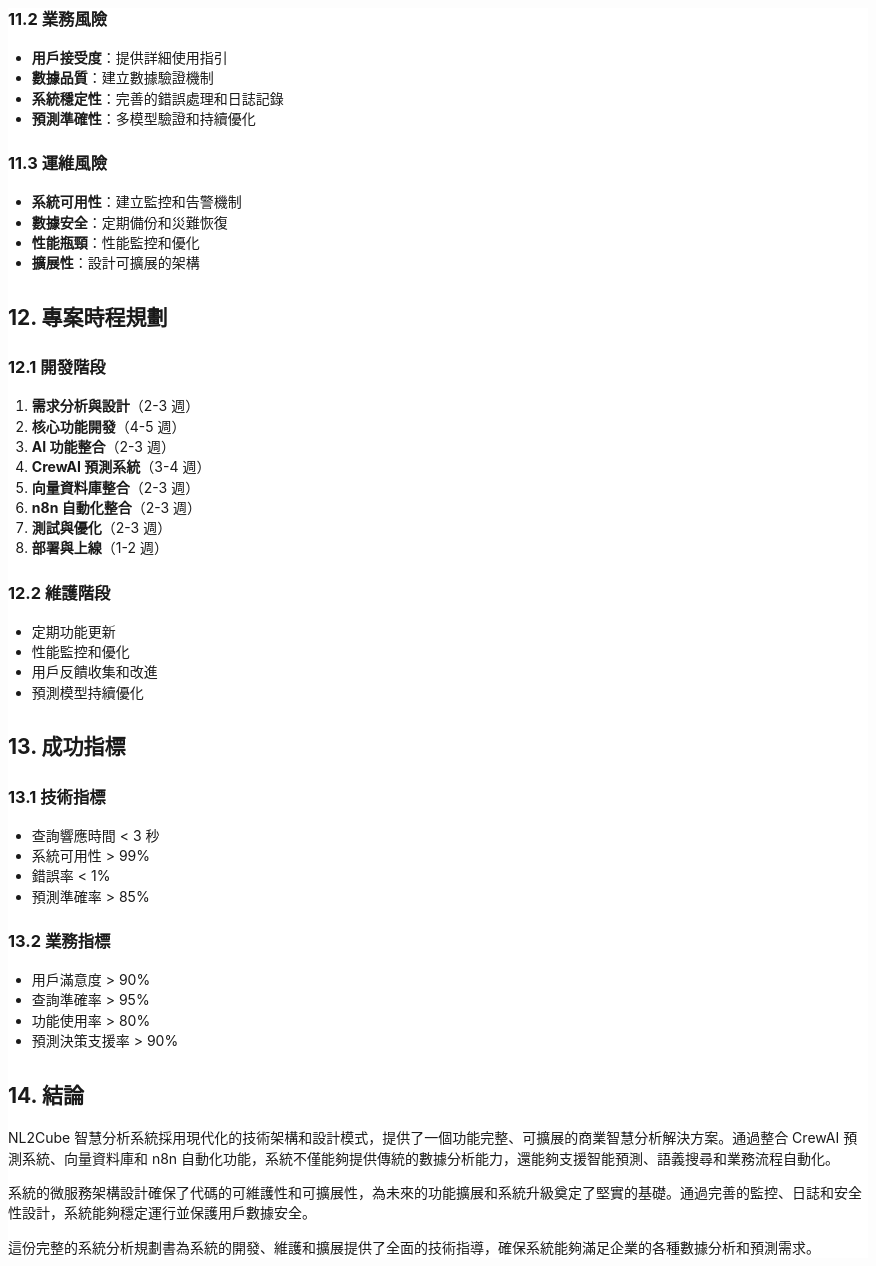 ### 11.2 業務風險
- **用戶接受度**：提供詳細使用指引
- **數據品質**：建立數據驗證機制
- **系統穩定性**：完善的錯誤處理和日誌記錄
- **預測準確性**：多模型驗證和持續優化

### 11.3 運維風險
- **系統可用性**：建立監控和告警機制
- **數據安全**：定期備份和災難恢復
- **性能瓶頸**：性能監控和優化
- **擴展性**：設計可擴展的架構

## 12. 專案時程規劃

### 12.1 開發階段
1. **需求分析與設計**（2-3 週）
2. **核心功能開發**（4-5 週）
3. **AI 功能整合**（2-3 週）
4. **CrewAI 預測系統**（3-4 週）
5. **向量資料庫整合**（2-3 週）
6. **n8n 自動化整合**（2-3 週）
7. **測試與優化**（2-3 週）
8. **部署與上線**（1-2 週）

### 12.2 維護階段
- 定期功能更新
- 性能監控和優化
- 用戶反饋收集和改進
- 預測模型持續優化

## 13. 成功指標

### 13.1 技術指標
- 查詢響應時間 < 3 秒
- 系統可用性 > 99%
- 錯誤率 < 1%
- 預測準確率 > 85%

### 13.2 業務指標
- 用戶滿意度 > 90%
- 查詢準確率 > 95%
- 功能使用率 > 80%
- 預測決策支援率 > 90%

## 14. 結論

NL2Cube 智慧分析系統採用現代化的技術架構和設計模式，提供了一個功能完整、可擴展的商業智慧分析解決方案。通過整合 CrewAI 預測系統、向量資料庫和 n8n 自動化功能，系統不僅能夠提供傳統的數據分析能力，還能夠支援智能預測、語義搜尋和業務流程自動化。

系統的微服務架構設計確保了代碼的可維護性和可擴展性，為未來的功能擴展和系統升級奠定了堅實的基礎。通過完善的監控、日誌和安全性設計，系統能夠穩定運行並保護用戶數據安全。

這份完整的系統分析規劃書為系統的開發、維護和擴展提供了全面的技術指導，確保系統能夠滿足企業的各種數據分析和預測需求。 